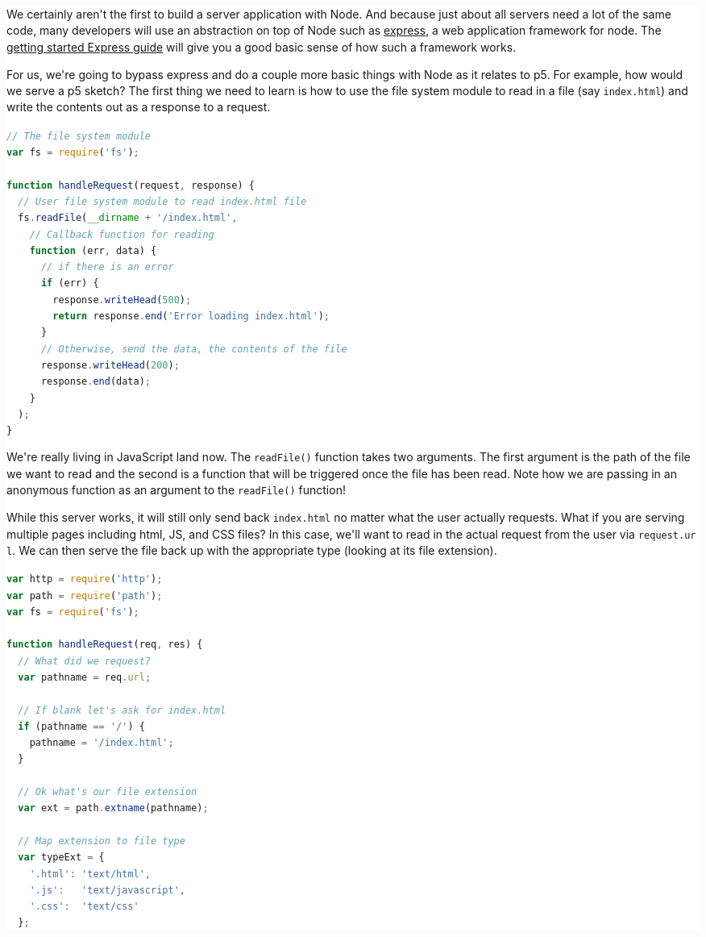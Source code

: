 We certainly aren't the first to build a server application with Node.  And because just about all servers need a lot of the same code, many developers will use an abstraction on top of Node such as [express](http://expressjs.com/), a web application framework for node.  The [getting started Express guide](http://expressjs.com/en/starter/installing.html) will give you a good basic sense of how such a framework works.

For us, we're going to bypass express and do a couple more basic things with Node as it relates to p5.  For example, how would we serve a p5 sketch?  The first thing we need to learn is how to use the file system module to read in a file (say `index.html`) and write the contents out as a response to a request.

```javascript
// The file system module
var fs = require('fs');

function handleRequest(request, response) {
  // User file system module to read index.html file
  fs.readFile(__dirname + '/index.html',
    // Callback function for reading
    function (err, data) {
      // if there is an error
      if (err) {
        response.writeHead(500);
        return response.end('Error loading index.html');
      }
      // Otherwise, send the data, the contents of the file
      response.writeHead(200);
      response.end(data);
    }
  );
}
```

We're really living in JavaScript land now.  The `readFile()` function takes two arguments. The first argument is the path of the file we want to read and the second is a function that will be triggered once the file has been read. Note how we are passing in an anonymous function as an argument to the `readFile()` function!

While this server works, it will still only send back `index.html` no matter what the user actually requests.  What if you are serving multiple pages including html, JS, and CSS files?  In this case, we'll want to read in the actual request from the user via `request.url`.  We can then serve the file back up with the appropriate type (looking at its file extension).

```javascript
var http = require('http');
var path = require('path');
var fs = require('fs');

function handleRequest(req, res) {
  // What did we request?
  var pathname = req.url;
  
  // If blank let's ask for index.html
  if (pathname == '/') {
    pathname = '/index.html';
  }
  
  // Ok what's our file extension
  var ext = path.extname(pathname);

  // Map extension to file type
  var typeExt = {
    '.html': 'text/html',
    '.js':   'text/javascript',
    '.css':  'text/css'
  };
```
